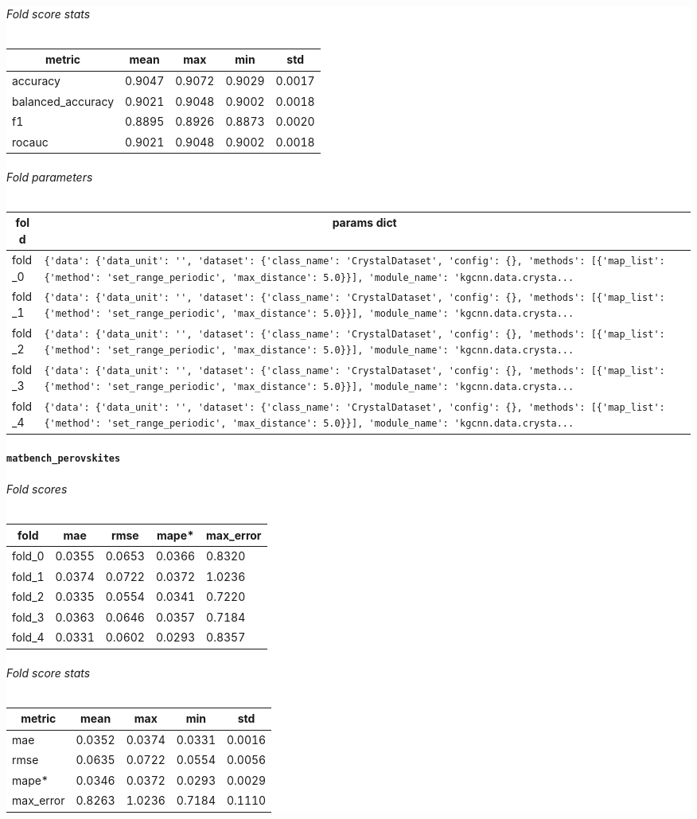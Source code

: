 
###### Fold score stats

| metric | mean | max | min | std |
|--------|------|-----|-----|-----|
| accuracy | 0.9047 | 0.9072 | 0.9029 | 0.0017 |
| balanced_accuracy | 0.9021 | 0.9048 | 0.9002 | 0.0018 |
| f1 | 0.8895 | 0.8926 | 0.8873 | 0.0020 |
| rocauc | 0.9021 | 0.9048 | 0.9002 | 0.0018 |


###### Fold parameters

| fold | params dict|
|------|------------|
| fold_0 | `{'data': {'data_unit': '', 'dataset': {'class_name': 'CrystalDataset', 'config': {}, 'methods': [{'map_list': {'method': 'set_range_periodic', 'max_distance': 5.0}}], 'module_name': 'kgcnn.data.crysta...` |
| fold_1 | `{'data': {'data_unit': '', 'dataset': {'class_name': 'CrystalDataset', 'config': {}, 'methods': [{'map_list': {'method': 'set_range_periodic', 'max_distance': 5.0}}], 'module_name': 'kgcnn.data.crysta...` |
| fold_2 | `{'data': {'data_unit': '', 'dataset': {'class_name': 'CrystalDataset', 'config': {}, 'methods': [{'map_list': {'method': 'set_range_periodic', 'max_distance': 5.0}}], 'module_name': 'kgcnn.data.crysta...` |
| fold_3 | `{'data': {'data_unit': '', 'dataset': {'class_name': 'CrystalDataset', 'config': {}, 'methods': [{'map_list': {'method': 'set_range_periodic', 'max_distance': 5.0}}], 'module_name': 'kgcnn.data.crysta...` |
| fold_4 | `{'data': {'data_unit': '', 'dataset': {'class_name': 'CrystalDataset', 'config': {}, 'methods': [{'map_list': {'method': 'set_range_periodic', 'max_distance': 5.0}}], 'module_name': 'kgcnn.data.crysta...` |




#### `matbench_perovskites`

###### Fold scores

| fold | mae | rmse | mape* | max_error |
|------ |------ |------ |------ |------ |
 | fold_0 | 0.0355| 0.0653| 0.0366| 0.8320 |
 | fold_1 | 0.0374| 0.0722| 0.0372| 1.0236 |
 | fold_2 | 0.0335| 0.0554| 0.0341| 0.7220 |
 | fold_3 | 0.0363| 0.0646| 0.0357| 0.7184 |
 | fold_4 | 0.0331| 0.0602| 0.0293| 0.8357 |


###### Fold score stats

| metric | mean | max | min | std |
|--------|------|-----|-----|-----|
| mae | 0.0352 | 0.0374 | 0.0331 | 0.0016 |
| rmse | 0.0635 | 0.0722 | 0.0554 | 0.0056 |
| mape* | 0.0346 | 0.0372 | 0.0293 | 0.0029 |
| max_error | 0.8263 | 1.0236 | 0.7184 | 0.1110 |
